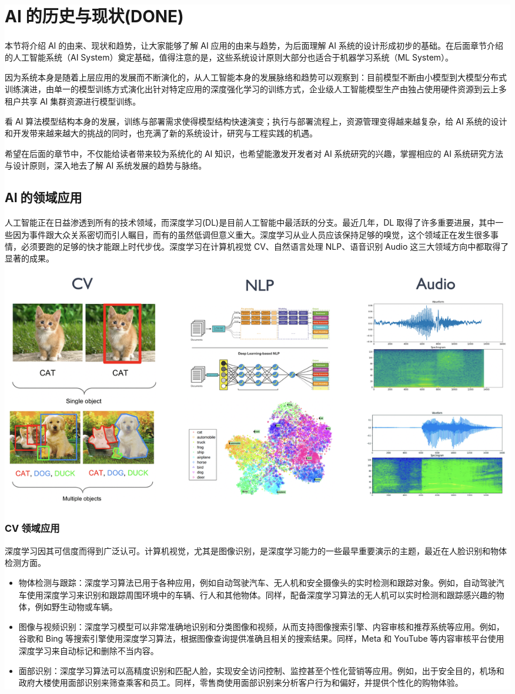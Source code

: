 

# AI 的历史与现状(DONE)

本节将介绍 AI 的由来、现状和趋势，让大家能够了解 AI 应用的由来与趋势，为后面理解 AI 系统的设计形成初步的基础。在后面章节介绍的人工智能系统（AI System）奠定基础，值得注意的是，这些系统设计原则大部分也适合于机器学习系统（ML System）。

因为系统本身是随着上层应用的发展而不断演化的，从人工智能本身的发展脉络和趋势可以观察到：目前模型不断由小模型到大模型分布式训练演进，由单一的模型训练方式演化出针对特定应用的深度强化学习的训练方式，企业级人工智能模型生产由独占使用硬件资源到云上多租户共享 AI 集群资源进行模型训练。

看 AI 算法模型结构本身的发展，训练与部署需求使得模型结构快速演变；执行与部署流程上，资源管理变得越来越复杂，给 AI 系统的设计和开发带来越来越大的挑战的同时，也充满了新的系统设计，研究与工程实践的机遇。

希望在后面的章节中，不仅能给读者带来较为系统化的 AI 知识，也希望能激发开发者对 AI 系统研究的兴趣，掌握相应的 AI 系统研究方法与设计原则，深入地去了解 AI 系统发展的趋势与脉络。

## AI 的领域应用

人工智能正在日益渗透到所有的技术领域，而深度学习(DL)是目前人工智能中最活跃的分支。最近几年，DL 取得了许多重要进展，其中一些因为事件跟大众关系密切而引人瞩目，而有的虽然低调但意义重大。深度学习从业人员应该保持足够的嗅觉，这个领域正在发生很多事情，必须要跑的足够的快才能跟上时代步伐。深度学习在计算机视觉 CV、自然语言处理 NLP、语音识别 Audio 这三大领域方向中都取得了显著的成果。

![](images/01Present01.png)

### CV 领域应用

深度学习因其可信度而得到广泛认可。计算机视觉，尤其是图像识别，是深度学习能力的一些最早重要演示的主题，最近在人脸识别和物体检测方面。

- 物体检测与跟踪：深度学习算法已用于各种应用，例如自动驾驶汽车、无人机和安全摄像头的实时检测和跟踪对象。例如，自动驾驶汽车使用深度学习来识别和跟踪周围环境中的车辆、行人和其他物体。同样，配备深度学习算法的无人机可以实时检测和跟踪感兴趣的物体，例如野生动物或车辆。

- 图像与视频识别：深度学习模型可以非常准确地识别和分类图像和视频，从而支持图像搜索引擎、内容审核和推荐系统等应用。例如，谷歌和 Bing 等搜索引擎使用深度学习算法，根据图像查询提供准确且相关的搜索结果。同样，Meta 和 YouTube 等内容审核平台使用深度学习来自动标记和删除不当内容。

- 面部识别：深度学习算法可以高精度识别和匹配人脸，实现安全访问控制、监控甚至个性化营销等应用。例如，出于安全目的，机场和政府大楼使用面部识别来筛查乘客和员工。同样，零售商使用面部识别来分析客户行为和偏好，并提供个性化的购物体验。
